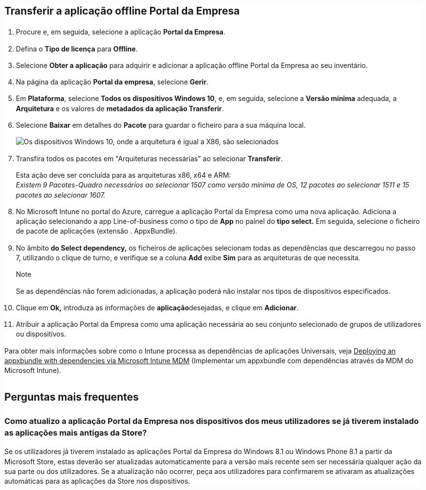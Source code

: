 ## <a name="download-the-offline-company-portal-app"></a>Transferir a aplicação offline Portal da Empresa
1. Procure e, em seguida, selecione a aplicação **Portal da Empresa**.
2. Defina o **Tipo de licença** para **Offline**.
3. Selecione **Obter a aplicação** para adquirir e adicionar a aplicação offline Portal da Empresa ao seu inventário.
4. Na página da aplicação **Portal da empresa**, selecione **Gerir**.
5. Em **Plataforma**, selecione **Todos os dispositivos Windows 10**, e, em seguida, selecione a **Versão mínima** adequada, a **Arquitetura** e os valores de **metadados da aplicação Transferir**. 
6. Selecione **Baixar** em detalhes do **Pacote** para guardar o ficheiro para a sua máquina local.

    ![Os dispositivos Windows 10, onde a arquitetura é igual a X86, são selecionados](./media/app-sideload-windows/Win10CP-all-devices.png)

7. Transfira todos os pacotes em "Arquiteturas necessárias" ao selecionar **Transferir**.  

    Esta ação deve ser concluída para as arquiteturas x86, x64 e ARM:<br> 
    *Existem 9 Pacotes-Quadro necessários ao selecionar 1507 como versão mínima de OS, 12 pacotes ao selecionar 1511 e 15 pacotes ao selecionar 1607.*

8. No Microsoft Intune no portal do Azure, carregue a aplicação Portal da Empresa como uma nova aplicação. Adiciona a aplicação selecionando a app Line-of-business como o tipo de **App** no painel do **tipo select.** Em seguida, selecione o ficheiro de pacote de aplicações (extensão . AppxBundle).

9. No âmbito **do Select dependency,** os ficheiros de aplicações selecionam todas as dependências que descarregou no passo 7, utilizando o clique de turno, e verifique se a coluna **Add** exibe **Sim** para as arquiteturas de que necessita.

     > [!NOTE]
     > Se as dependências não forem adicionadas, a aplicação poderá não instalar nos tipos de dispositivos especificados.

10. Clique em **Ok,** introduza as informações de **aplicação**desejadas, e clique em **Adicionar**.

11. Atribuir a aplicação Portal da Empresa como uma aplicação necessária ao seu conjunto selecionado de grupos de utilizadores ou dispositivos.  

Para obter mais informações sobre como o Intune processa as dependências de aplicações Universais, veja [Deploying an appxbundle with dependencies via Microsoft Intune MDM](https://blogs.technet.microsoft.com/configmgrdogs/2016/11/30/deploying-an-appxbundle-with-dependencies-via-microsoft-intune-mdm/) (Implementar um appxbundle com dependências através da MDM do Microsoft Intune).  

## <a name="frequently-asked-questions"></a>Perguntas mais frequentes 
### <a name="how-do-i-update-the-company-portal-app-on-my-users-devices-if-they-have-already-installed-the-older-apps-from-the-store"></a>Como atualizo a aplicação Portal da Empresa nos dispositivos dos meus utilizadores se já tiverem instalado as aplicações mais antigas da Store?
Se os utilizadores já tiverem instalado as aplicações Portal da Empresa do Windows 8.1 ou Windows Phone 8.1 a partir da Microsoft Store, estas deverão ser atualizadas automaticamente para a versão mais recente sem ser necessária qualquer ação da sua parte ou dos utilizadores. Se a atualização não ocorrer, peça aos utilizadores para confirmarem se ativaram as atualizações automáticas para as aplicações da Store nos dispositivos.   
